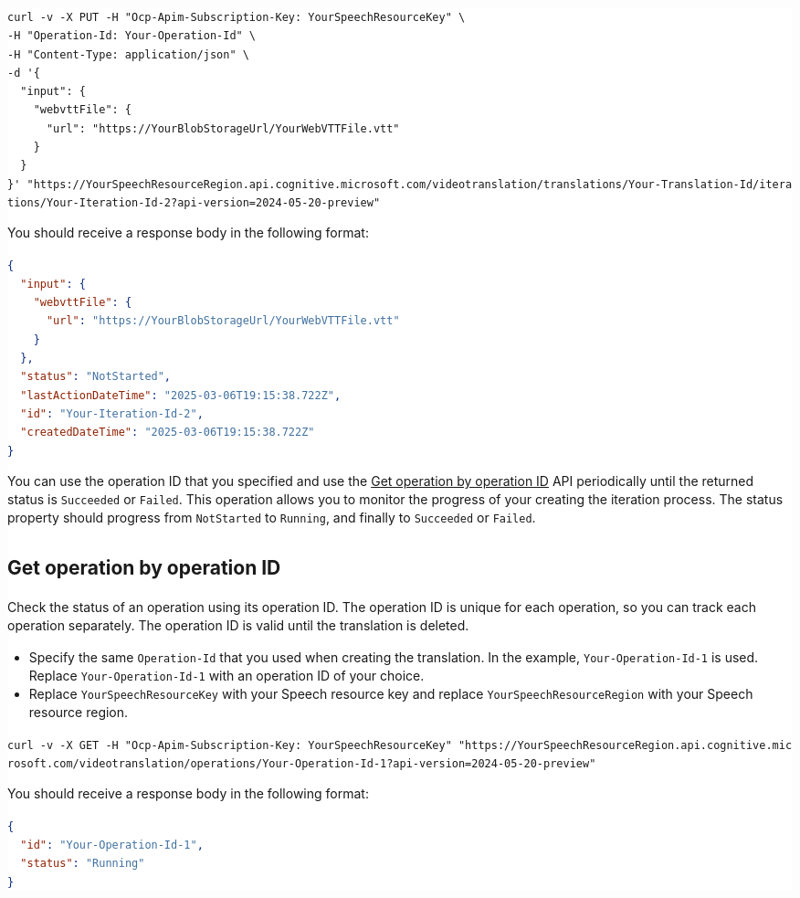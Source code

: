 ```azurecli-interactive
curl -v -X PUT -H "Ocp-Apim-Subscription-Key: YourSpeechResourceKey" \
-H "Operation-Id: Your-Operation-Id" \
-H "Content-Type: application/json" \
-d '{
  "input": {
    "webvttFile": {
      "url": "https://YourBlobStorageUrl/YourWebVTTFile.vtt"
    }
  }
}' "https://YourSpeechResourceRegion.api.cognitive.microsoft.com/videotranslation/translations/Your-Translation-Id/iterations/Your-Iteration-Id-2?api-version=2024-05-20-preview"
```

You should receive a response body in the following format:

```json
{
  "input": {
    "webvttFile": {
      "url": "https://YourBlobStorageUrl/YourWebVTTFile.vtt"
    }
  },
  "status": "NotStarted",
  "lastActionDateTime": "2025-03-06T19:15:38.722Z",
  "id": "Your-Iteration-Id-2",
  "createdDateTime": "2025-03-06T19:15:38.722Z"
}
```

You can use the operation ID that you specified and use the [Get operation by operation ID](#get-operation-by-operation-id) API periodically until the returned status is `Succeeded` or `Failed`. This operation allows you to monitor the progress of your creating the iteration process. The status property should progress from `NotStarted` to `Running`, and finally to `Succeeded` or `Failed`. 

## Get operation by operation ID

Check the status of an operation using its operation ID. The operation ID is unique for each operation, so you can track each operation separately. The operation ID is valid until the translation is deleted.

- Specify the same `Operation-Id` that you used when creating the translation. In the example, `Your-Operation-Id-1` is used. Replace `Your-Operation-Id-1` with an operation ID of your choice. 
- Replace `YourSpeechResourceKey` with your Speech resource key and replace `YourSpeechResourceRegion` with your Speech resource region.

```azurecli-interactive
curl -v -X GET -H "Ocp-Apim-Subscription-Key: YourSpeechResourceKey" "https://YourSpeechResourceRegion.api.cognitive.microsoft.com/videotranslation/operations/Your-Operation-Id-1?api-version=2024-05-20-preview" 
```

You should receive a response body in the following format:

```json
{
  "id": "Your-Operation-Id-1",
  "status": "Running"
}
```
